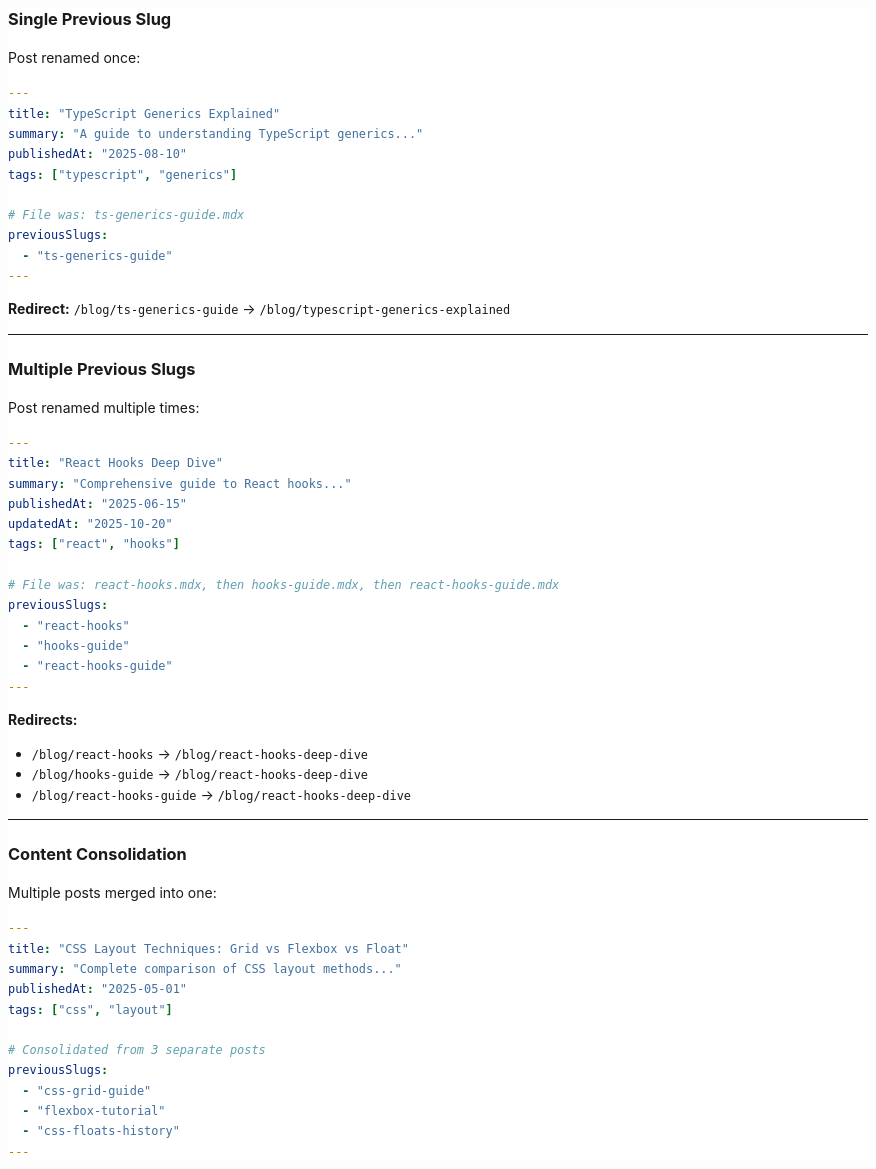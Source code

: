 ### Single Previous Slug

Post renamed once:

```yaml
---
title: "TypeScript Generics Explained"
summary: "A guide to understanding TypeScript generics..."
publishedAt: "2025-08-10"
tags: ["typescript", "generics"]

# File was: ts-generics-guide.mdx
previousSlugs:
  - "ts-generics-guide"
---
```

**Redirect:** `/blog/ts-generics-guide` → `/blog/typescript-generics-explained`

---

### Multiple Previous Slugs

Post renamed multiple times:

```yaml
---
title: "React Hooks Deep Dive"
summary: "Comprehensive guide to React hooks..."
publishedAt: "2025-06-15"
updatedAt: "2025-10-20"
tags: ["react", "hooks"]

# File was: react-hooks.mdx, then hooks-guide.mdx, then react-hooks-guide.mdx
previousSlugs:
  - "react-hooks"
  - "hooks-guide"
  - "react-hooks-guide"
---
```

**Redirects:**
- `/blog/react-hooks` → `/blog/react-hooks-deep-dive`
- `/blog/hooks-guide` → `/blog/react-hooks-deep-dive`
- `/blog/react-hooks-guide` → `/blog/react-hooks-deep-dive`

---

### Content Consolidation

Multiple posts merged into one:

```yaml
---
title: "CSS Layout Techniques: Grid vs Flexbox vs Float"
summary: "Complete comparison of CSS layout methods..."
publishedAt: "2025-05-01"
tags: ["css", "layout"]

# Consolidated from 3 separate posts
previousSlugs:
  - "css-grid-guide"
  - "flexbox-tutorial"
  - "css-floats-history"
---
```
